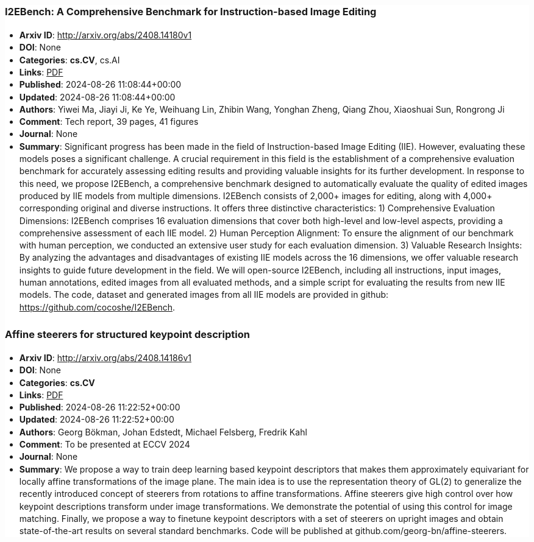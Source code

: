 

### I2EBench: A Comprehensive Benchmark for Instruction-based Image Editing
- **Arxiv ID**: http://arxiv.org/abs/2408.14180v1
- **DOI**: None
- **Categories**: **cs.CV**, cs.AI
- **Links**: [PDF](http://arxiv.org/pdf/2408.14180v1)
- **Published**: 2024-08-26 11:08:44+00:00
- **Updated**: 2024-08-26 11:08:44+00:00
- **Authors**: Yiwei Ma, Jiayi Ji, Ke Ye, Weihuang Lin, Zhibin Wang, Yonghan Zheng, Qiang Zhou, Xiaoshuai Sun, Rongrong Ji
- **Comment**: Tech report, 39 pages, 41 figures
- **Journal**: None
- **Summary**: Significant progress has been made in the field of Instruction-based Image Editing (IIE). However, evaluating these models poses a significant challenge. A crucial requirement in this field is the establishment of a comprehensive evaluation benchmark for accurately assessing editing results and providing valuable insights for its further development. In response to this need, we propose I2EBench, a comprehensive benchmark designed to automatically evaluate the quality of edited images produced by IIE models from multiple dimensions. I2EBench consists of 2,000+ images for editing, along with 4,000+ corresponding original and diverse instructions. It offers three distinctive characteristics: 1) Comprehensive Evaluation Dimensions: I2EBench comprises 16 evaluation dimensions that cover both high-level and low-level aspects, providing a comprehensive assessment of each IIE model. 2) Human Perception Alignment: To ensure the alignment of our benchmark with human perception, we conducted an extensive user study for each evaluation dimension. 3) Valuable Research Insights: By analyzing the advantages and disadvantages of existing IIE models across the 16 dimensions, we offer valuable research insights to guide future development in the field. We will open-source I2EBench, including all instructions, input images, human annotations, edited images from all evaluated methods, and a simple script for evaluating the results from new IIE models. The code, dataset and generated images from all IIE models are provided in github: https://github.com/cocoshe/I2EBench.



### Affine steerers for structured keypoint description
- **Arxiv ID**: http://arxiv.org/abs/2408.14186v1
- **DOI**: None
- **Categories**: **cs.CV**
- **Links**: [PDF](http://arxiv.org/pdf/2408.14186v1)
- **Published**: 2024-08-26 11:22:52+00:00
- **Updated**: 2024-08-26 11:22:52+00:00
- **Authors**: Georg Bökman, Johan Edstedt, Michael Felsberg, Fredrik Kahl
- **Comment**: To be presented at ECCV 2024
- **Journal**: None
- **Summary**: We propose a way to train deep learning based keypoint descriptors that makes them approximately equivariant for locally affine transformations of the image plane. The main idea is to use the representation theory of GL(2) to generalize the recently introduced concept of steerers from rotations to affine transformations. Affine steerers give high control over how keypoint descriptions transform under image transformations. We demonstrate the potential of using this control for image matching. Finally, we propose a way to finetune keypoint descriptors with a set of steerers on upright images and obtain state-of-the-art results on several standard benchmarks. Code will be published at github.com/georg-bn/affine-steerers.
